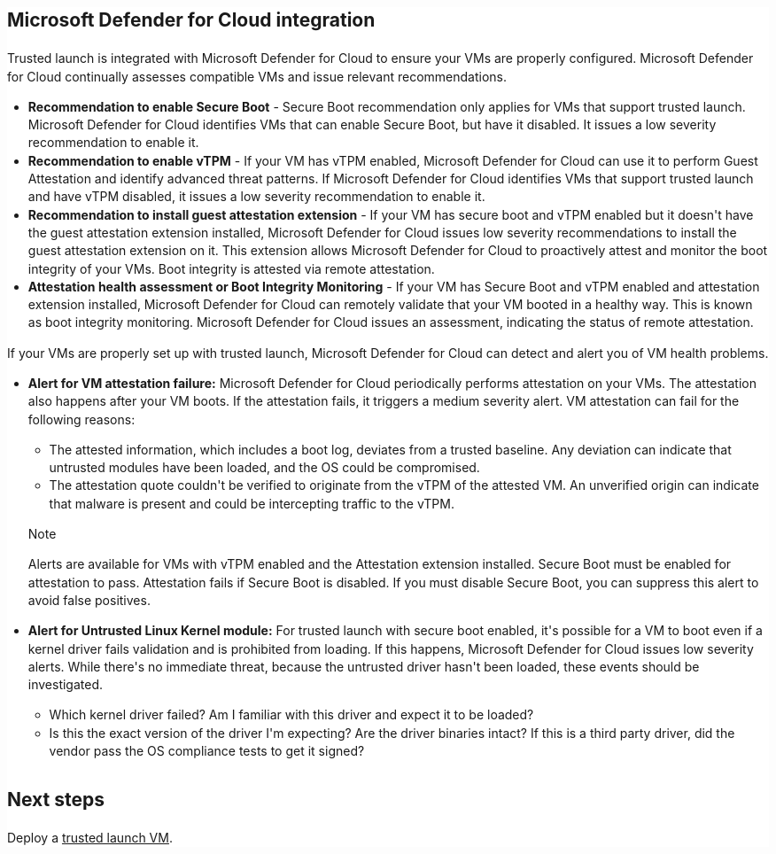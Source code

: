 ## Microsoft Defender for Cloud integration

Trusted launch is integrated with Microsoft Defender for Cloud to ensure your VMs are properly configured. Microsoft Defender for Cloud continually assesses compatible VMs and issue relevant recommendations.

- **Recommendation to enable Secure Boot** - Secure Boot recommendation only applies for VMs that support trusted launch. Microsoft Defender for Cloud identifies VMs that can enable Secure Boot, but have it disabled. It issues a low severity recommendation to enable it.
- **Recommendation to enable vTPM** - If your VM has vTPM enabled, Microsoft Defender for Cloud can use it to perform Guest Attestation and identify advanced threat patterns. If Microsoft Defender for Cloud identifies VMs that support trusted launch and have vTPM disabled, it issues a low severity recommendation to enable it.
- **Recommendation to install guest attestation extension** - If your VM has secure boot and vTPM enabled but it doesn't have the guest attestation extension installed, Microsoft Defender for Cloud issues low severity recommendations to install the guest attestation extension on it. This extension allows Microsoft Defender for Cloud to proactively attest and monitor the boot integrity of your VMs. Boot integrity is attested via remote attestation.
- **Attestation health assessment or Boot Integrity Monitoring** - If your VM has Secure Boot and vTPM enabled and attestation extension installed, Microsoft Defender for Cloud can remotely validate that your VM booted in a healthy way. This is known as boot integrity monitoring. Microsoft Defender for Cloud issues an assessment, indicating the status of remote attestation.

If your VMs are properly set up with trusted launch, Microsoft Defender for Cloud can detect and alert you of VM health problems.

- **Alert for VM attestation failure:** Microsoft Defender for Cloud periodically performs attestation on your VMs. The attestation also happens after your VM boots. If the attestation fails, it triggers a medium severity alert.
    VM attestation can fail for the following reasons:
    - The attested information, which includes a boot log, deviates from a trusted baseline. Any deviation can indicate that untrusted modules have been loaded, and the OS could be compromised.
    - The attestation quote couldn't be verified to originate from the vTPM of the attested VM. An unverified origin can indicate that malware is present and could be intercepting traffic to the vTPM.

    > [!NOTE]
    >  Alerts are available for VMs with vTPM enabled and the Attestation extension installed. Secure Boot must be enabled for attestation to pass. Attestation fails if Secure Boot is disabled. If you must disable Secure Boot, you can suppress this alert to avoid false positives.

- **Alert for Untrusted Linux Kernel module:** For trusted launch with secure boot enabled, it's possible for a VM to boot even if a kernel driver fails validation and is prohibited from loading. If this happens, Microsoft Defender for Cloud issues low severity alerts. While there's no immediate threat, because the untrusted driver hasn't been loaded, these events should be investigated.
    - Which kernel driver failed? Am I familiar with this driver and expect it to be loaded?
    - Is this the exact version of the driver I'm expecting? Are the driver binaries intact? If this is a third party driver, did the vendor pass the OS compliance tests to get it signed?

## Next steps

Deploy a [trusted launch VM](trusted-launch-portal.md).
